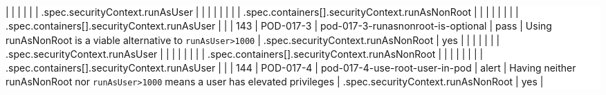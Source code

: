 |     |            |                                                                            |            |                                                                                                                                                                                                                                                                                                                                                                                                                                                    | .spec.securityContext.runAsUser                                                                                                                             |               |
|     |            |                                                                            |            |                                                                                                                                                                                                                                                                                                                                                                                                                                                    | .spec.containers[].securityContext.runAsNonRoot                                                                                                             |               |
|     |            |                                                                            |            |                                                                                                                                                                                                                                                                                                                                                                                                                                                    | .spec.containers[].securityContext.runAsUser                                                                                                                |               |
| 143 | POD-017-3  | pod-017-3-runasnonroot-is-optional                                         | pass       | Using runAsNonRoot is a viable alternative to `runAsUser>1000`                                                                                                                                                                                                                                                                                                                                                                                     | .spec.securityContext.runAsNonRoot                                                                                                                          | yes           |
|     |            |                                                                            |            |                                                                                                                                                                                                                                                                                                                                                                                                                                                    | .spec.securityContext.runAsUser                                                                                                                             |               |
|     |            |                                                                            |            |                                                                                                                                                                                                                                                                                                                                                                                                                                                    | .spec.containers[].securityContext.runAsNonRoot                                                                                                             |               |
|     |            |                                                                            |            |                                                                                                                                                                                                                                                                                                                                                                                                                                                    | .spec.containers[].securityContext.runAsUser                                                                                                                |               |
| 144 | POD-017-4  | pod-017-4-use-root-user-in-pod                                             | alert      | Having neither runAsNonRoot nor `runAsUser>1000` means a user has elevated privileges                                                                                                                                                                                                                                                                                                                                                              | .spec.securityContext.runAsNonRoot                                                                                                                          | yes           |
